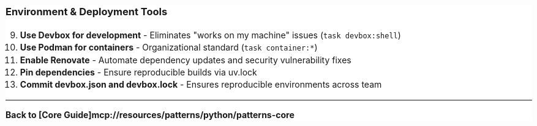 ### Environment & Deployment Tools
9. **Use Devbox for development** - Eliminates "works on my machine" issues (`task devbox:shell`)
10. **Use Podman for containers** - Organizational standard (`task container:*`)
11. **Enable Renovate** - Automate dependency updates and security vulnerability fixes
12. **Pin dependencies** - Ensure reproducible builds via uv.lock
13. **Commit devbox.json and devbox.lock** - Ensures reproducible environments across team

---

**Back to [Core Guide]mcp://resources/patterns/python/patterns-core**
